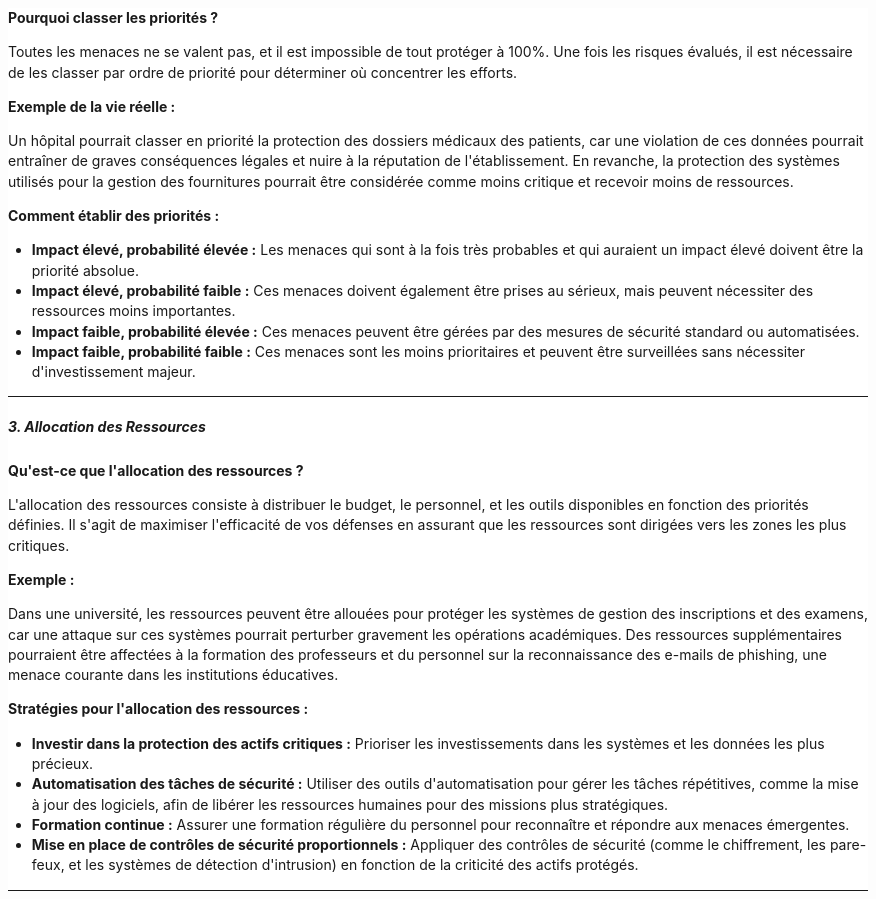 **Pourquoi classer les priorités ?**

Toutes les menaces ne se valent pas, et il est impossible de tout protéger à 100%. Une fois les risques évalués, il est nécessaire de les classer par ordre de priorité pour déterminer où concentrer les efforts.

**Exemple de la vie réelle :**

Un hôpital pourrait classer en priorité la protection des dossiers médicaux des patients, car une violation de ces données pourrait entraîner de graves conséquences légales et nuire à la réputation de l'établissement. En revanche, la protection des systèmes utilisés pour la gestion des fournitures pourrait être considérée comme moins critique et recevoir moins de ressources.

**Comment établir des priorités :**

- **Impact élevé, probabilité élevée :** Les menaces qui sont à la fois très probables et qui auraient un impact élevé doivent être la priorité absolue.
- **Impact élevé, probabilité faible :** Ces menaces doivent également être prises au sérieux, mais peuvent nécessiter des ressources moins importantes.
- **Impact faible, probabilité élevée :** Ces menaces peuvent être gérées par des mesures de sécurité standard ou automatisées.
- **Impact faible, probabilité faible :** Ces menaces sont les moins prioritaires et peuvent être surveillées sans nécessiter d'investissement majeur.

---

##### **3. Allocation des Ressources**

**Qu'est-ce que l'allocation des ressources ?**

L'allocation des ressources consiste à distribuer le budget, le personnel, et les outils disponibles en fonction des priorités définies. Il s'agit de maximiser l'efficacité de vos défenses en assurant que les ressources sont dirigées vers les zones les plus critiques.

**Exemple :**

Dans une université, les ressources peuvent être allouées pour protéger les systèmes de gestion des inscriptions et des examens, car une attaque sur ces systèmes pourrait perturber gravement les opérations académiques. Des ressources supplémentaires pourraient être affectées à la formation des professeurs et du personnel sur la reconnaissance des e-mails de phishing, une menace courante dans les institutions éducatives.

**Stratégies pour l'allocation des ressources :**

- **Investir dans la protection des actifs critiques :** Prioriser les investissements dans les systèmes et les données les plus précieux.
- **Automatisation des tâches de sécurité :** Utiliser des outils d'automatisation pour gérer les tâches répétitives, comme la mise à jour des logiciels, afin de libérer les ressources humaines pour des missions plus stratégiques.
- **Formation continue :** Assurer une formation régulière du personnel pour reconnaître et répondre aux menaces émergentes.
- **Mise en place de contrôles de sécurité proportionnels :** Appliquer des contrôles de sécurité (comme le chiffrement, les pare-feux, et les systèmes de détection d'intrusion) en fonction de la criticité des actifs protégés.

---
